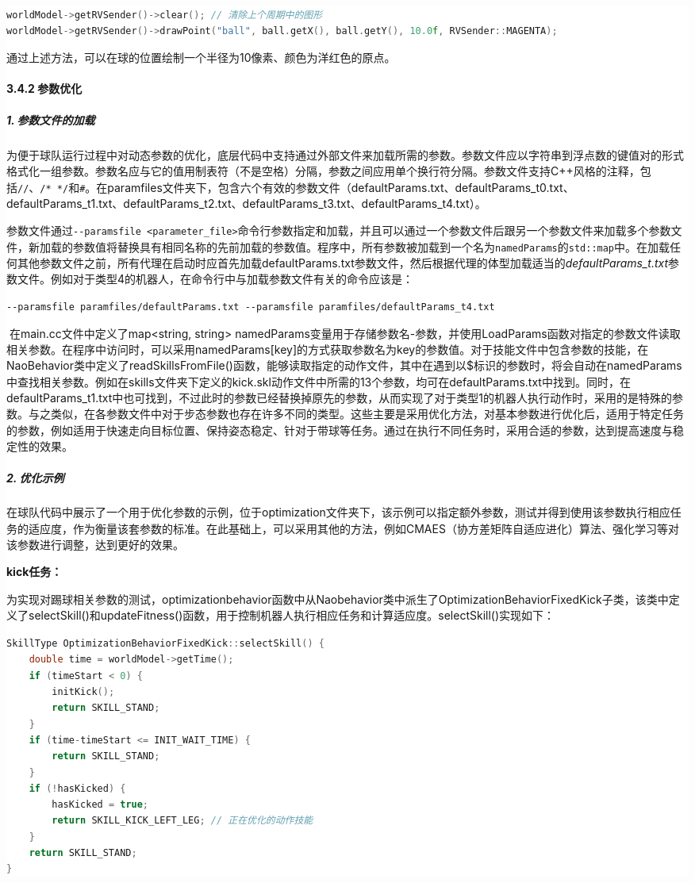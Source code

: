 ```c++
worldModel->getRVSender()->clear(); // 清除上个周期中的图形
worldModel->getRVSender()->drawPoint("ball", ball.getX(), ball.getY(), 10.0f, RVSender::MAGENTA);
```

通过上述方法，可以在球的位置绘制一个半径为10像素、颜色为洋红色的原点。

#### 3.4.2 参数优化

##### 1. 参数文件的加载

​	为便于球队运行过程中对动态参数的优化，底层代码中支持通过外部文件来加载所需的参数。参数文件应以字符串到浮点数的键值对的形式格式化一组参数。参数名应与它的值用制表符（不是空格）分隔，参数之间应用单个换行符分隔。参数文件支持C++风格的注释，包括`//`、`/* */`和`#`。在paramfiles文件夹下，包含六个有效的参数文件（defaultParams.txt、defaultParams_t0.txt、defaultParams_t1.txt、defaultParams_t2.txt、defaultParams_t3.txt、defaultParams_t4.txt）。

​	参数文件通过`--paramsfile <parameter_file>`命令行参数指定和加载，并且可以通过一个参数文件后跟另一个参数文件来加载多个参数文件，新加载的参数值将替换具有相同名称的先前加载的参数值。程序中，所有参数被加载到一个名为`namedParams`的`std::map`中。在加载任何其他参数文件之前，所有代理在启动时应首先加载defaultParams.txt参数文件，然后根据代理的体型加载适当的*defaultParams_t<type>.txt*参数文件。例如对于类型4的机器人，在命令行中与加载参数文件有关的命令应该是：

```shell
--paramsfile paramfiles/defaultParams.txt --paramsfile paramfiles/defaultParams_t4.txt
```

​	在main.cc文件中定义了map<string, string> namedParams变量用于存储参数名-参数，并使用LoadParams函数对指定的参数文件读取相关参数。在程序中访问时，可以采用namedParams[key]的方式获取参数名为key的参数值。对于技能文件中包含参数的技能，在NaoBehavior类中定义了readSkillsFromFile()函数，能够读取指定的动作文件，其中在遇到以$标识的参数时，将会自动在namedParams中查找相关参数。例如在skills文件夹下定义的kick.skl动作文件中所需的13个参数，均可在defaultParams.txt中找到。同时，在defaultParams_t1.txt中也可找到，不过此时的参数已经替换掉原先的参数，从而实现了对于类型1的机器人执行动作时，采用的是特殊的参数。与之类似，在各参数文件中对于步态参数也存在许多不同的类型。这些主要是采用优化方法，对基本参数进行优化后，适用于特定任务的参数，例如适用于快速走向目标位置、保持姿态稳定、针对于带球等任务。通过在执行不同任务时，采用合适的参数，达到提高速度与稳定性的效果。

##### 2. 优化示例

​	在球队代码中展示了一个用于优化参数的示例，位于optimization文件夹下，该示例可以指定额外参数，测试并得到使用该参数执行相应任务的适应度，作为衡量该套参数的标准。在此基础上，可以采用其他的方法，例如CMAES（协方差矩阵自适应进化）算法、强化学习等对该参数进行调整，达到更好的效果。

**kick任务：**

​	为实现对踢球相关参数的测试，optimizationbehavior函数中从Naobehavior类中派生了OptimizationBehaviorFixedKick子类，该类中定义了selectSkill()和updateFitness()函数，用于控制机器人执行相应任务和计算适应度。selectSkill()实现如下：

```c++
SkillType OptimizationBehaviorFixedKick::selectSkill() {
    double time = worldModel->getTime();
    if (timeStart < 0) {
        initKick();
        return SKILL_STAND;
    }
    if (time-timeStart <= INIT_WAIT_TIME) {
        return SKILL_STAND;
    }
    if (!hasKicked) {
        hasKicked = true;
        return SKILL_KICK_LEFT_LEG; // 正在优化的动作技能
    }
    return SKILL_STAND;
}
```
